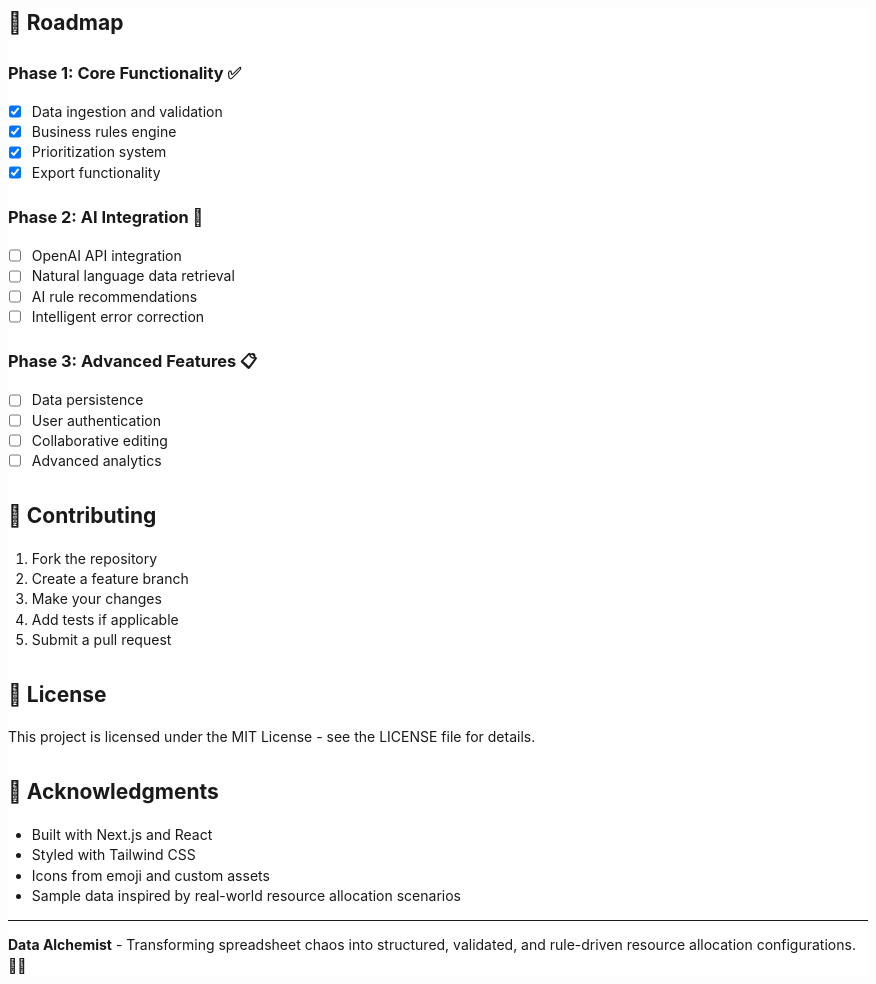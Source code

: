 ## 🚧 Roadmap

### Phase 1: Core Functionality ✅
- [x] Data ingestion and validation
- [x] Business rules engine
- [x] Prioritization system
- [x] Export functionality

### Phase 2: AI Integration 🚧
- [ ] OpenAI API integration
- [ ] Natural language data retrieval
- [ ] AI rule recommendations
- [ ] Intelligent error correction

### Phase 3: Advanced Features 📋
- [ ] Data persistence
- [ ] User authentication
- [ ] Collaborative editing
- [ ] Advanced analytics

## 🤝 Contributing

1. Fork the repository
2. Create a feature branch
3. Make your changes
4. Add tests if applicable
5. Submit a pull request

## 📄 License

This project is licensed under the MIT License - see the LICENSE file for details.

## 🙏 Acknowledgments

- Built with Next.js and React
- Styled with Tailwind CSS
- Icons from emoji and custom assets
- Sample data inspired by real-world resource allocation scenarios

---

**Data Alchemist** - Transforming spreadsheet chaos into structured, validated, and rule-driven resource allocation configurations. 🔮✨
